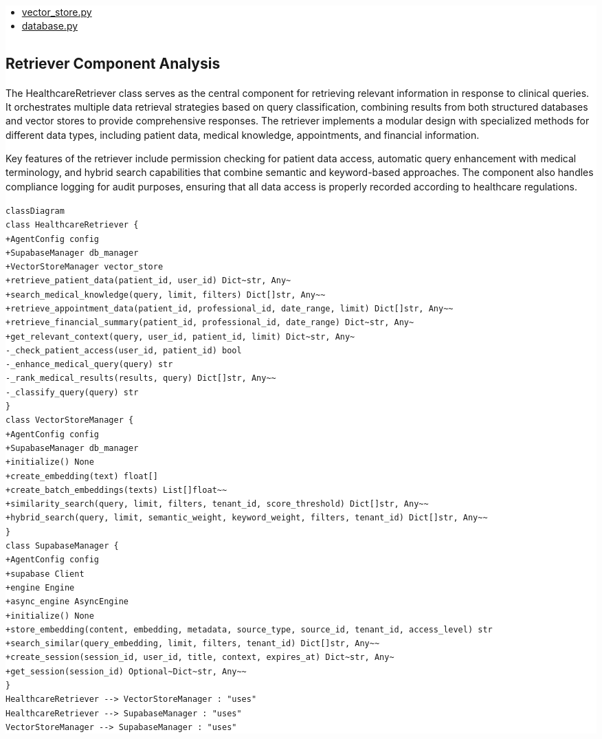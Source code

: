 - [vector_store.py](file://apps/api/agents/ag-ui-rag-agent/src/vector_store.py#L17-L444)
- [database.py](file://apps/api/agents/ag-ui-rag-agent/src/database.py#L1-L399)

## Retriever Component Analysis

The HealthcareRetriever class serves as the central component for retrieving relevant information in response to clinical queries. It orchestrates multiple data retrieval strategies based on query classification, combining results from both structured databases and vector stores to provide comprehensive responses. The retriever implements a modular design with specialized methods for different data types, including patient data, medical knowledge, appointments, and financial information.

Key features of the retriever include permission checking for patient data access, automatic query enhancement with medical terminology, and hybrid search capabilities that combine semantic and keyword-based approaches. The component also handles compliance logging for audit purposes, ensuring that all data access is properly recorded according to healthcare regulations.

```mermaid
classDiagram
class HealthcareRetriever {
+AgentConfig config
+SupabaseManager db_manager
+VectorStoreManager vector_store
+retrieve_patient_data(patient_id, user_id) Dict~str, Any~
+search_medical_knowledge(query, limit, filters) Dict[]str, Any~~
+retrieve_appointment_data(patient_id, professional_id, date_range, limit) Dict[]str, Any~~
+retrieve_financial_summary(patient_id, professional_id, date_range) Dict~str, Any~
+get_relevant_context(query, user_id, patient_id, limit) Dict~str, Any~
-_check_patient_access(user_id, patient_id) bool
-_enhance_medical_query(query) str
-_rank_medical_results(results, query) Dict[]str, Any~~
-_classify_query(query) str
}
class VectorStoreManager {
+AgentConfig config
+SupabaseManager db_manager
+initialize() None
+create_embedding(text) float[]
+create_batch_embeddings(texts) List[]float~~
+similarity_search(query, limit, filters, tenant_id, score_threshold) Dict[]str, Any~~
+hybrid_search(query, limit, semantic_weight, keyword_weight, filters, tenant_id) Dict[]str, Any~~
}
class SupabaseManager {
+AgentConfig config
+supabase Client
+engine Engine
+async_engine AsyncEngine
+initialize() None
+store_embedding(content, embedding, metadata, source_type, source_id, tenant_id, access_level) str
+search_similar(query_embedding, limit, filters, tenant_id) Dict[]str, Any~~
+create_session(session_id, user_id, title, context, expires_at) Dict~str, Any~
+get_session(session_id) Optional~Dict~str, Any~~
}
HealthcareRetriever --> VectorStoreManager : "uses"
HealthcareRetriever --> SupabaseManager : "uses"
VectorStoreManager --> SupabaseManager : "uses"
```
